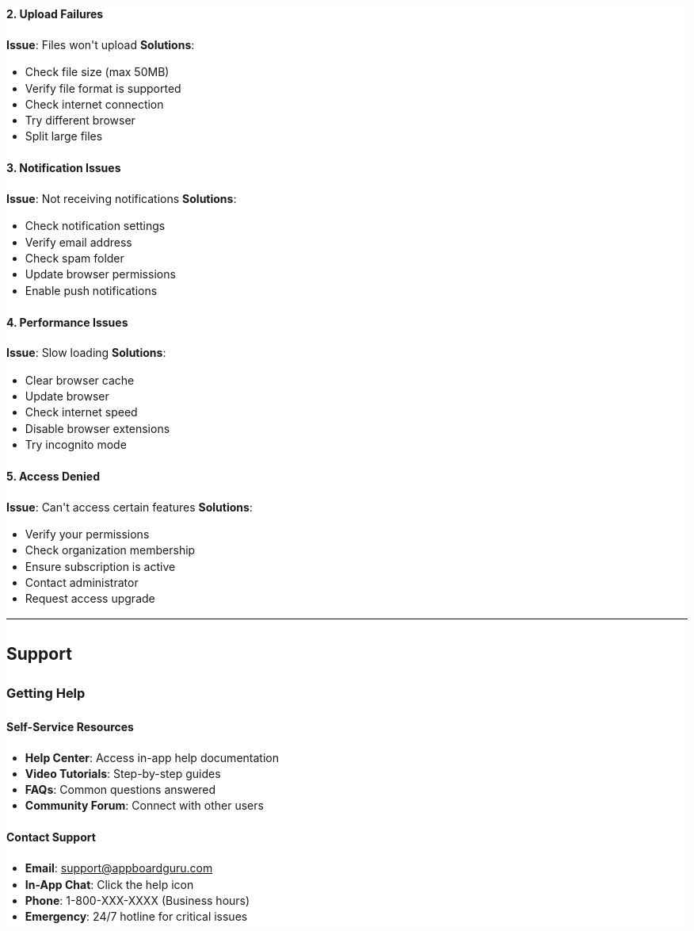 #### 2. Upload Failures
**Issue**: Files won't upload
**Solutions**:
- Check file size (max 50MB)
- Verify file format is supported
- Check internet connection
- Try different browser
- Split large files

#### 3. Notification Issues
**Issue**: Not receiving notifications
**Solutions**:
- Check notification settings
- Verify email address
- Check spam folder
- Update browser permissions
- Enable push notifications

#### 4. Performance Issues
**Issue**: Slow loading
**Solutions**:
- Clear browser cache
- Update browser
- Check internet speed
- Disable browser extensions
- Try incognito mode

#### 5. Access Denied
**Issue**: Can't access certain features
**Solutions**:
- Verify your permissions
- Check organization membership
- Ensure subscription is active
- Contact administrator
- Request access upgrade

---

## Support

### Getting Help

#### Self-Service Resources
- **Help Center**: Access in-app help documentation
- **Video Tutorials**: Step-by-step guides
- **FAQs**: Common questions answered
- **Community Forum**: Connect with other users

#### Contact Support
- **Email**: support@appboardguru.com
- **In-App Chat**: Click the help icon
- **Phone**: 1-800-XXX-XXXX (Business hours)
- **Emergency**: 24/7 hotline for critical issues
